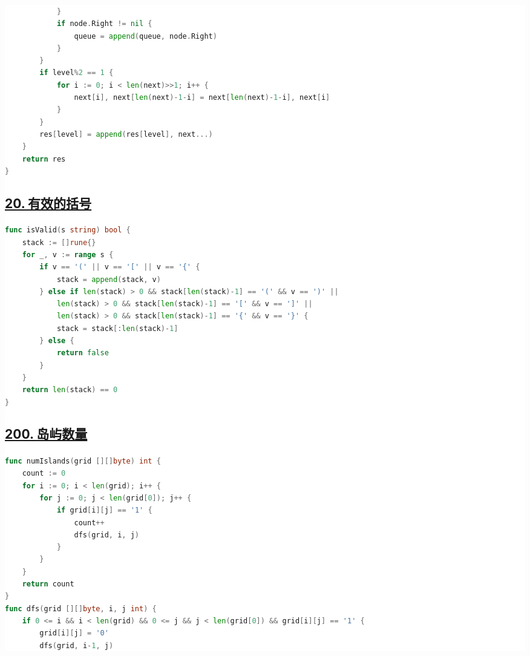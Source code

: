 ``` go
			}
			if node.Right != nil {
				queue = append(queue, node.Right)
			}
		}
		if level%2 == 1 {
			for i := 0; i < len(next)>>1; i++ {
				next[i], next[len(next)-1-i] = next[len(next)-1-i], next[i]
			}
		}
		res[level] = append(res[level], next...)
	}
	return res
}
```

## [20. 有效的括号](https://leetcode-cn.com/problems/valid-parentheses/)



``` go
func isValid(s string) bool {
	stack := []rune{}
	for _, v := range s {
		if v == '(' || v == '[' || v == '{' {
			stack = append(stack, v)
		} else if len(stack) > 0 && stack[len(stack)-1] == '(' && v == ')' ||
			len(stack) > 0 && stack[len(stack)-1] == '[' && v == ']' ||
			len(stack) > 0 && stack[len(stack)-1] == '{' && v == '}' {
			stack = stack[:len(stack)-1]
		} else {
			return false
		}
	}
	return len(stack) == 0
}
```









## [200. 岛屿数量](https://leetcode-cn.com/problems/number-of-islands/)


``` go
func numIslands(grid [][]byte) int {
	count := 0
	for i := 0; i < len(grid); i++ {
		for j := 0; j < len(grid[0]); j++ {
			if grid[i][j] == '1' {
				count++
				dfs(grid, i, j)
			}
		}
	}
	return count
}
func dfs(grid [][]byte, i, j int) {
	if 0 <= i && i < len(grid) && 0 <= j && j < len(grid[0]) && grid[i][j] == '1' {
		grid[i][j] = '0'
		dfs(grid, i-1, j)
```